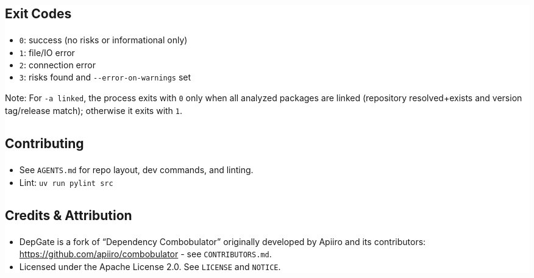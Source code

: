 ## Exit Codes

- `0`: success (no risks or informational only)
- `1`: file/IO error
- `2`: connection error
- `3`: risks found and `--error-on-warnings` set

Note: For `-a linked`, the process exits with `0` only when all analyzed packages are linked (repository resolved+exists and version tag/release match); otherwise it exits with `1`.

## Contributing

- See `AGENTS.md` for repo layout, dev commands, and linting.
- Lint: `uv run pylint src`

## Credits & Attribution

- DepGate is a fork of “Dependency Combobulator” originally developed by Apiiro and its contributors: https://github.com/apiiro/combobulator - see `CONTRIBUTORS.md`.
- Licensed under the Apache License 2.0. See `LICENSE` and `NOTICE`.
